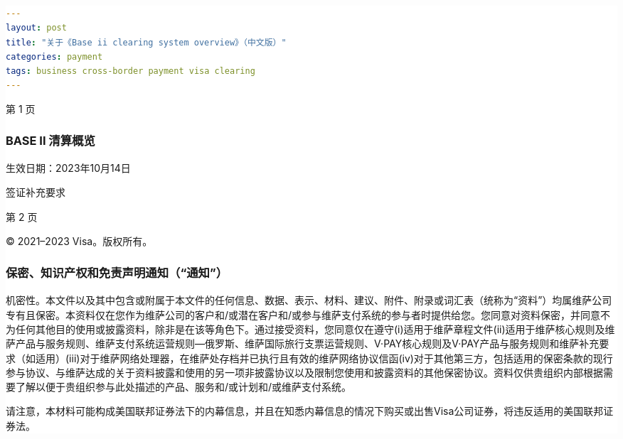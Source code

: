 ```yaml
---
layout: post
title: "关于《Base ii clearing system overview》（中文版）"
categories: payment
tags: business cross-border payment visa clearing
---
```


第 1 页

### BASE II 清算概览







生效日期：2023年10月14日







签证补充要求







第 2 页

© 2021–2023 Visa。版权所有。







### 保密、知识产权和免责声明通知（“通知”）







机密性。本文件以及其中包含或附属于本文件的任何信息、数据、表示、材料、建议、附件、附录或词汇表（统称为“资料”）均属维萨公司专有且保密。本资料仅在您作为维萨公司的客户和/或潜在客户和/或参与维萨支付系统的参与者时提供给您。您同意对资料保密，并同意不为任何其他目的使用或披露资料，除非是在该等角色下。通过接受资料，您同意仅在遵守(i)适用于维萨章程文件(ii)适用于维萨核心规则及维萨产品与服务规则、维萨支付系统运营规则—俄罗斯、维萨国际旅行支票运营规则、V·PAY核心规则及V·PAY产品与服务规则和维萨补充要求（如适用）(iii)对于维萨网络处理器，在维萨处存档并已执行且有效的维萨网络协议信函(iv)对于其他第三方，包括适用的保密条款的现行参与协议、与维萨达成的关于资料披露和使用的另一项非披露协议以及限制您使用和披露资料的其他保密协议。资料仅供贵组织内部根据需要了解以便于贵组织参与此处描述的产品、服务和/或计划和/或维萨支付系统。







请注意，本材料可能构成美国联邦证券法下的内幕信息，并且在知悉内幕信息的情况下购买或出售Visa公司证券，将违反适用的美国联邦证券法。





